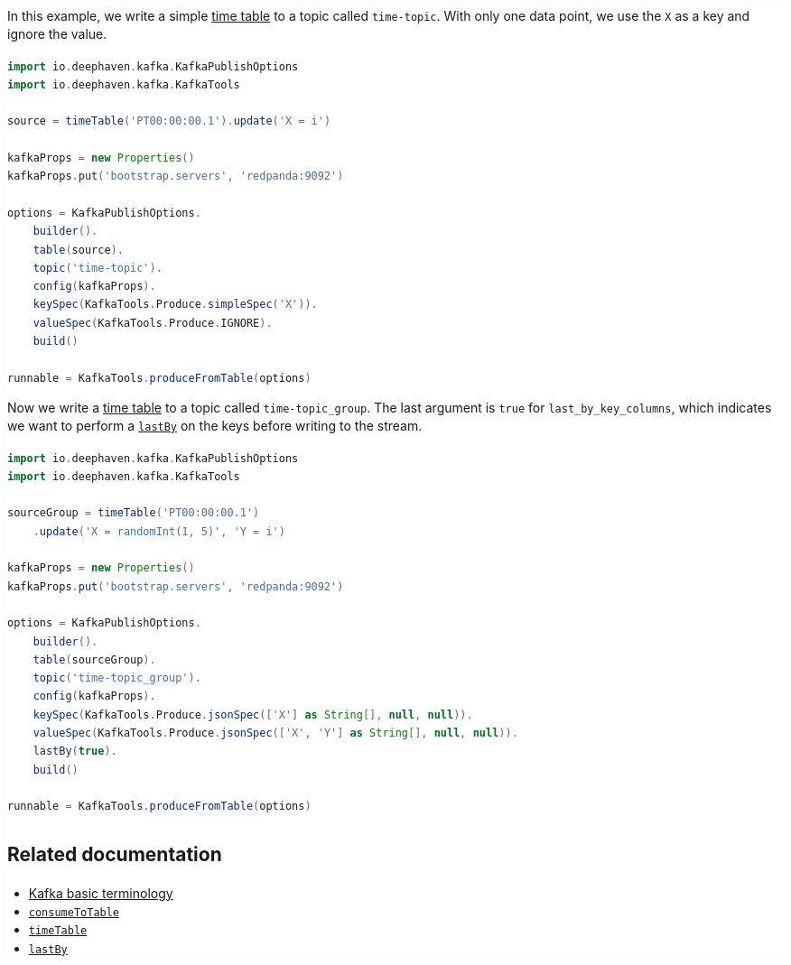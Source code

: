 In this example, we write a simple [time table](../../reference/table-operations/create/timeTable.md) to a topic called `time-topic`. With only one data point, we use the `X` as a key and ignore the value.

```groovy docker-config=kafka order=null
import io.deephaven.kafka.KafkaPublishOptions
import io.deephaven.kafka.KafkaTools

source = timeTable('PT00:00:00.1').update('X = i')

kafkaProps = new Properties()
kafkaProps.put('bootstrap.servers', 'redpanda:9092')

options = KafkaPublishOptions.
    builder().
    table(source).
    topic('time-topic').
    config(kafkaProps).
    keySpec(KafkaTools.Produce.simpleSpec('X')).
    valueSpec(KafkaTools.Produce.IGNORE).
    build()

runnable = KafkaTools.produceFromTable(options)
```

Now we write a [time table](../../reference/table-operations/create/timeTable.md) to a topic called `time-topic_group`. The last argument is `true` for `last_by_key_columns`, which indicates we want to perform a [`lastBy`](../../reference/table-operations/group-and-aggregate/lastBy.md) on the keys before writing to the stream.

```groovy docker-config=kafka order=null
import io.deephaven.kafka.KafkaPublishOptions
import io.deephaven.kafka.KafkaTools

sourceGroup = timeTable('PT00:00:00.1')
    .update('X = randomInt(1, 5)', 'Y = i')

kafkaProps = new Properties()
kafkaProps.put('bootstrap.servers', 'redpanda:9092')

options = KafkaPublishOptions.
    builder().
    table(sourceGroup).
    topic('time-topic_group').
    config(kafkaProps).
    keySpec(KafkaTools.Produce.jsonSpec(['X'] as String[], null, null)).
    valueSpec(KafkaTools.Produce.jsonSpec(['X', 'Y'] as String[], null, null)).
    lastBy(true).
    build()

runnable = KafkaTools.produceFromTable(options)
```

## Related documentation

- [Kafka basic terminology](../../conceptual/kafka-basic-terms.md)
- [`consumeToTable`](../../reference/data-import-export/Kafka/consumeToTable.md)
- [`timeTable`](../../reference/table-operations/create/timeTable.md)
- [`lastBy`](../../reference/table-operations/group-and-aggregate/lastBy.md)
